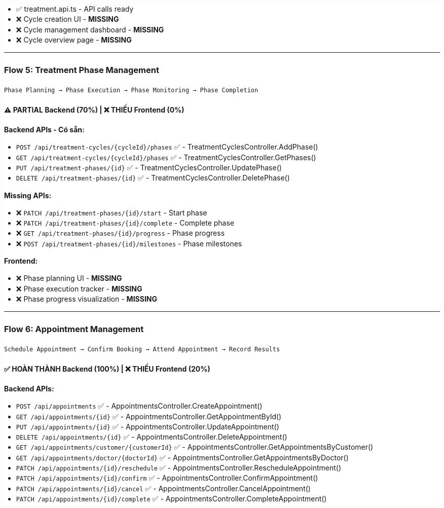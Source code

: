- ✅ treatment.api.ts - API calls ready
- ❌ Cycle creation UI - **MISSING**
- ❌ Cycle management dashboard - **MISSING**
- ❌ Cycle overview page - **MISSING**

---

### **Flow 5: Treatment Phase Management**

```
Phase Planning → Phase Execution → Phase Monitoring → Phase Completion
```

#### ⚠️ **PARTIAL Backend (70%) | ❌ THIẾU Frontend (0%)**

**Backend APIs - Có sẵn:**

- `POST /api/treatment-cycles/{cycleId}/phases` ✅ - TreatmentCyclesController.AddPhase()
- `GET /api/treatment-cycles/{cycleId}/phases` ✅ - TreatmentCyclesController.GetPhases()
- `PUT /api/treatment-phases/{id}` ✅ - TreatmentCyclesController.UpdatePhase()
- `DELETE /api/treatment-phases/{id}` ✅ - TreatmentCyclesController.DeletePhase()

**Missing APIs:**

- ❌ `PATCH /api/treatment-phases/{id}/start` - Start phase
- ❌ `PATCH /api/treatment-phases/{id}/complete` - Complete phase
- ❌ `GET /api/treatment-phases/{id}/progress` - Phase progress
- ❌ `POST /api/treatment-phases/{id}/milestones` - Phase milestones

**Frontend:**

- ❌ Phase planning UI - **MISSING**
- ❌ Phase execution tracker - **MISSING**
- ❌ Phase progress visualization - **MISSING**

---

### **Flow 6: Appointment Management**

```
Schedule Appointment → Confirm Booking → Attend Appointment → Record Results
```

#### ✅ **HOÀN THÀNH Backend (100%) | ❌ THIẾU Frontend (20%)**

**Backend APIs:**

- `POST /api/appointments` ✅ - AppointmentsController.CreateAppointment()
- `GET /api/appointments/{id}` ✅ - AppointmentsController.GetAppointmentById()
- `PUT /api/appointments/{id}` ✅ - AppointmentsController.UpdateAppointment()
- `DELETE /api/appointments/{id}` ✅ - AppointmentsController.DeleteAppointment()
- `GET /api/appointments/customer/{customerId}` ✅ - AppointmentsController.GetAppointmentsByCustomer()
- `GET /api/appointments/doctor/{doctorId}` ✅ - AppointmentsController.GetAppointmentsByDoctor()
- `PATCH /api/appointments/{id}/reschedule` ✅ - AppointmentsController.RescheduleAppointment()
- `PATCH /api/appointments/{id}/confirm` ✅ - AppointmentsController.ConfirmAppointment()
- `PATCH /api/appointments/{id}/cancel` ✅ - AppointmentsController.CancelAppointment()
- `PATCH /api/appointments/{id}/complete` ✅ - AppointmentsController.CompleteAppointment()
